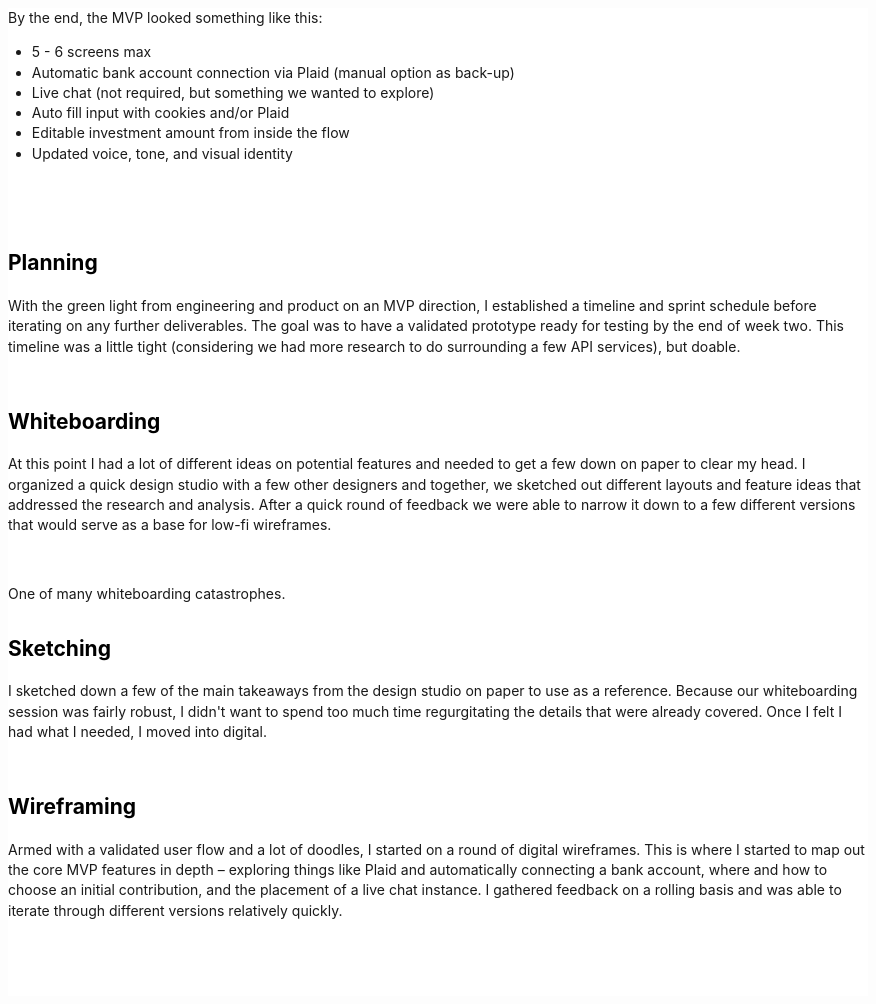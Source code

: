 By the end, the MVP looked something like this:
* 5 - 6 screens max
* Automatic bank account connection via Plaid (manual option as back-up)
* Live chat (not required, but something we wanted to explore)
* Auto fill input with cookies and/or Plaid
* Editable investment amount from inside the flow
* Updated voice, tone, and visual identity
<br>
<br>

## <span style="color: black;">Planning</span>
With the green light from engineering and product on an MVP direction, I established a timeline and sprint schedule before iterating on any further deliverables. The goal was to have a validated prototype ready for testing by the end of week two. This timeline was a little tight (considering we had more research to do surrounding a few API services), but doable.
<br>
<br>

## <span style="color: black;">Whiteboarding</span>
At this point I had a lot of different ideas on potential features and needed to get a few down on paper to clear my head. I organized a quick design studio with a few other designers and together, we sketched out different layouts and feature ideas that addressed the research and analysis. After a quick round of feedback we were able to narrow it down to a few different versions that would serve as a base for low-fi wireframes.
<br>
<div class="fluidbox-container w-100">
  <a href="../assets/img/posts/04-building-a-better-checkout/04-whiteboarding.jpg">
    <img src="../assets/img/posts/04-building-a-better-checkout/04-whiteboarding.jpg" alt="" />
  </a>
</div>
<p class="tc f6 pb3">One of many whiteboarding catastrophes.</p>

## <span style="color: black;">Sketching</span>
I sketched down a few of the main takeaways from the design studio on paper to use as a reference. Because our whiteboarding session was fairly robust, I didn't want to spend too much time regurgitating the details that were already covered. Once I felt I had what I needed, I moved into digital.
<br>
<br>

## <span style="color: black;">Wireframing</span>
Armed with a validated user flow and a lot of doodles, I started on a round of digital wireframes. This is where I started to map out the core MVP features in depth – exploring things like Plaid and automatically connecting a bank account, where and how to choose an initial contribution, and the placement of a live chat instance. I gathered feedback on a rolling basis and was able to iterate through different versions relatively quickly.
<br>
<div class="fluidbox-container w-100 w-50-ns fl pr1 pb1 pb0-ns">
  <a href="../assets/img/posts/04-building-a-better-checkout/04-wf-1.png" title="">
    <img src="../assets/img/posts/04-building-a-better-checkout/04-wf-1.png" alt="" title="" />
  </a>
</div>
<div class="fluidbox-container w-100 w-50-ns fl pl1 pb1 pb0-ns">
  <a href="../assets/img/posts/04-building-a-better-checkout/04-wf-2.png" title="">
    <img src="../assets/img/posts/04-building-a-better-checkout/04-wf-2.png" alt="" title="" />
  </a>
</div>
<div class="fluidbox-container w-100 w-50-ns fl pr1 pb1 pb0-ns">
  <a href="../assets/img/posts/04-building-a-better-checkout/04-wf-3.png" title="">
    <img src="../assets/img/posts/04-building-a-better-checkout/04-wf-3.png" alt="" title="" />